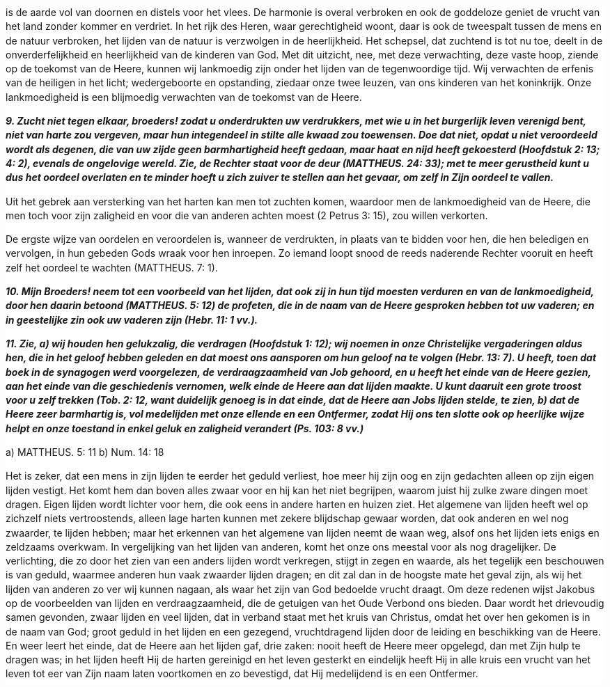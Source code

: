 is de aarde vol van doornen en distels voor het vlees. De harmonie is overal verbroken en ook de goddeloze geniet de vrucht van het land zonder kommer en verdriet. In het rijk des Heren, waar gerechtigheid woont, daar is ook de tweespalt tussen de mens en de natuur verbroken, het lijden van de natuur is verzwolgen in de heerlijkheid. Het schepsel, dat zuchtend is tot nu toe, deelt in de onverderfelijkheid en heerlijkheid van de kinderen van God. Met dit uitzicht, nee, met deze verwachting, deze vaste hoop, ziende op de toekomst van de Heere, kunnen wij lankmoedig zijn onder het lijden van de tegenwoordige tijd. Wij verwachten de erfenis van de heiligen in het licht; wedergeboorte en opstanding, ziedaar onze twee leuzen, van ons kinderen van het koninkrijk. Onze lankmoedigheid is een blijmoedig verwachten van de toekomst van de Heere.

***9. Zucht niet tegen elkaar, broeders! zodat u onderdrukten uw verdrukkers, met wie u in het burgerlijk leven verenigd bent, niet van harte zou vergeven, maar hun integendeel in stilte alle kwaad zou toewensen. Doe dat niet, opdat u niet veroordeeld wordt als degenen, die van uw zijde geen barmhartigheid heeft gedaan, maar haat en nijd heeft gekoesterd (Hoofdstuk 2: 13; 4: 2), evenals de ongelovige wereld. Zie, de Rechter staat voor de deur (MATTHEUS. 24: 33); met te meer gerustheid kunt u dus het oordeel overlaten en te minder hoeft u zich zuiver te stellen aan het gevaar, om zelf in Zijn oordeel te vallen.***

Uit het gebrek aan versterking van het harten kan men tot zuchten komen, waardoor men de lankmoedigheid van de Heere, die men toch voor zijn zaligheid en voor die van anderen achten moest (2 Petrus 3: 15), zou willen verkorten.

De ergste wijze van oordelen en veroordelen is, wanneer de verdrukten, in plaats van te bidden voor hen, die hen beledigen en vervolgen, in hun gebeden Gods wraak voor hen inroepen. Zo iemand loopt snood de reeds naderende Rechter vooruit en heeft zelf het oordeel te wachten (MATTHEUS. 7: 1).

***10. Mijn Broeders! neem tot een voorbeeld van het lijden, dat ook zij in hun tijd moesten verduren en van de lankmoedigheid, door hen daarin betoond (MATTHEUS. 5: 12) de profeten, die in de naam van de Heere gesproken hebben tot uw vaderen; en in geestelijke zin ook uw vaderen zijn (Hebr. 11: 1 vv.).***

***11. Zie, a) wij houden hen gelukzalig, die verdragen (Hoofdstuk 1: 12); wij noemen in onze Christelijke vergaderingen aldus hen, die in het geloof hebben geleden en dat moest ons aansporen om hun geloof na te volgen (Hebr. 13: 7). U heeft, toen dat boek in de synagogen werd voorgelezen, de verdraagzaamheid van Job gehoord, en u heeft het einde van de Heere gezien, aan het einde van die geschiedenis vernomen, welk einde de Heere aan dat lijden maakte. U kunt daaruit een grote troost voor u zelf trekken (Tob. 2: 12, want duidelijk genoeg is in dat einde, dat de Heere aan Jobs lijden stelde, te zien, b) dat de Heere zeer barmhartig is, vol medelijden met onze ellende en een Ontfermer, zodat Hij ons ten slotte ook op heerlijke wijze helpt en onze toestand in enkel geluk en zaligheid verandert (Ps. 103: 8 vv.)***

a) MATTHEUS. 5: 11 b) Num. 14: 18

Het is zeker, dat een mens in zijn lijden te eerder het geduld verliest, hoe meer hij zijn oog en zijn gedachten alleen op zijn eigen lijden vestigt. Het komt hem dan boven alles zwaar voor en hij kan het niet begrijpen, waarom juist hij zulke zware dingen moet dragen. Eigen lijden wordt lichter voor hem, die ook eens in andere harten en huizen ziet. Het algemene van lijden heeft wel op zichzelf niets vertroostends, alleen lage harten kunnen met zekere blijdschap gewaar worden, dat ook anderen en wel nog zwaarder, te lijden hebben; maar het erkennen van het algemene van lijden neemt de waan weg, alsof ons het lijden iets enigs en zeldzaams overkwam. In vergelijking van het lijden van anderen, komt het onze ons meestal voor als nog dragelijker. De verlichting, die zo door het zien van een anders lijden wordt verkregen, stijgt in zegen en waarde, als het tegelijk een beschouwen is van geduld, waarmee anderen hun vaak zwaarder lijden dragen; en dit zal dan in de hoogste mate het geval zijn, als wij het lijden van anderen zo ver wij kunnen nagaan, als waar het zijn van God bedoelde vrucht draagt. Om deze redenen wijst Jakobus op de voorbeelden van lijden en verdraagzaamheid, die de getuigen van het Oude Verbond ons bieden. Daar wordt het drievoudig samen gevonden, zwaar lijden en veel lijden, dat in verband staat met het kruis van Christus, omdat het over hen gekomen is in de naam van God; groot geduld in het lijden en een gezegend, vruchtdragend lijden door de leiding en beschikking van de Heere. En weer leert het einde, dat de Heere aan het lijden gaf, drie zaken: nooit heeft de Heere meer opgelegd, dan met Zijn hulp te dragen was; in het lijden heeft Hij de harten gereinigd en het leven gesterkt en eindelijk heeft Hij in alle kruis een vrucht van het leven tot eer van Zijn naam laten voortkomen en zo bevestigd, dat Hij medelijdend is en een Ontfermer.
